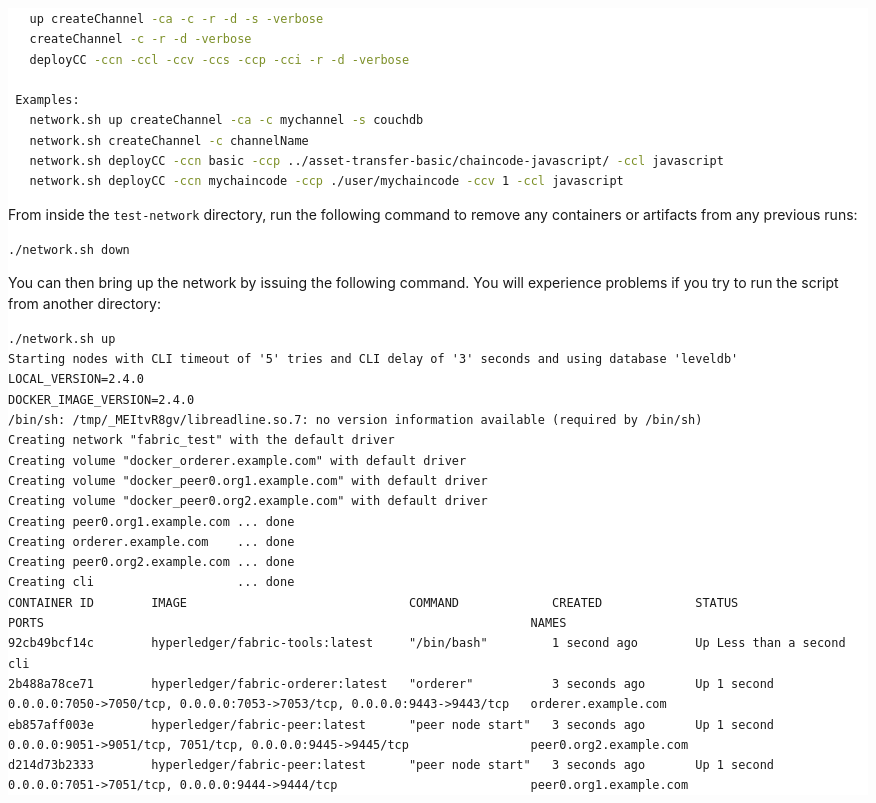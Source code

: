 ```bash
   up createChannel -ca -c -r -d -s -verbose
   createChannel -c -r -d -verbose
   deployCC -ccn -ccl -ccv -ccs -ccp -cci -r -d -verbose

 Examples:
   network.sh up createChannel -ca -c mychannel -s couchdb
   network.sh createChannel -c channelName
   network.sh deployCC -ccn basic -ccp ../asset-transfer-basic/chaincode-javascript/ -ccl javascript
   network.sh deployCC -ccn mychaincode -ccp ./user/mychaincode -ccv 1 -ccl javascript
```

From inside the `test-network` directory, run the following command to remove any containers or artifacts from any previous runs:

```
./network.sh down
```

You can then bring up the network by issuing the following command. You will experience problems if you try to run the script from another directory:

```
./network.sh up
Starting nodes with CLI timeout of '5' tries and CLI delay of '3' seconds and using database 'leveldb' 
LOCAL_VERSION=2.4.0
DOCKER_IMAGE_VERSION=2.4.0
/bin/sh: /tmp/_MEItvR8gv/libreadline.so.7: no version information available (required by /bin/sh)
Creating network "fabric_test" with the default driver
Creating volume "docker_orderer.example.com" with default driver
Creating volume "docker_peer0.org1.example.com" with default driver
Creating volume "docker_peer0.org2.example.com" with default driver
Creating peer0.org1.example.com ... done
Creating orderer.example.com    ... done
Creating peer0.org2.example.com ... done
Creating cli                    ... done
CONTAINER ID        IMAGE                               COMMAND             CREATED             STATUS                  PORTS                                                                    NAMES
92cb49bcf14c        hyperledger/fabric-tools:latest     "/bin/bash"         1 second ago        Up Less than a second                                                                            cli
2b488a78ce71        hyperledger/fabric-orderer:latest   "orderer"           3 seconds ago       Up 1 second             0.0.0.0:7050->7050/tcp, 0.0.0.0:7053->7053/tcp, 0.0.0.0:9443->9443/tcp   orderer.example.com
eb857aff003e        hyperledger/fabric-peer:latest      "peer node start"   3 seconds ago       Up 1 second             0.0.0.0:9051->9051/tcp, 7051/tcp, 0.0.0.0:9445->9445/tcp                 peer0.org2.example.com
d214d73b2333        hyperledger/fabric-peer:latest      "peer node start"   3 seconds ago       Up 1 second             0.0.0.0:7051->7051/tcp, 0.0.0.0:9444->9444/tcp                           peer0.org1.example.com
```


